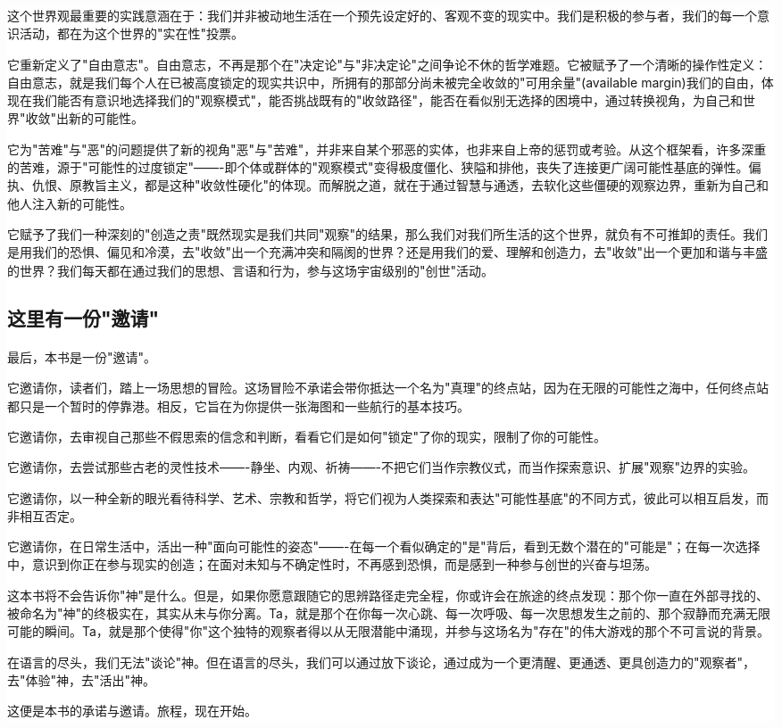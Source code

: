 这个世界观最重要的实践意涵在于：我们并非被动地生活在一个预先设定好的、客观不变的现实中。我们是积极的参与者，我们的每一个意识活动，都在为这个世界的"实在性"投票。

它重新定义了"自由意志"。自由意志，不再是那个在"决定论"与"非决定论"之间争论不休的哲学难题。它被赋予了一个清晰的操作性定义：自由意志，就是我们每个人在已被高度锁定的现实共识中，所拥有的那部分尚未被完全收敛的"可用余量"(available margin)我们的自由，体现在我们能否有意识地选择我们的"观察模式"，能否挑战既有的"收敛路径"，能否在看似别无选择的困境中，通过转换视角，为自己和世界"收敛"出新的可能性。

它为"苦难"与"恶"的问题提供了新的视角"恶"与"苦难"，并非来自某个邪恶的实体，也非来自上帝的惩罚或考验。从这个框架看，许多深重的苦难，源于"可能性的过度锁定"——-即个体或群体的"观察模式"变得极度僵化、狭隘和排他，丧失了连接更广阔可能性基底的弹性。偏执、仇恨、原教旨主义，都是这种"收敛性硬化"的体现。而解脱之道，就在于通过智慧与通透，去软化这些僵硬的观察边界，重新为自己和他人注入新的可能性。

它赋予了我们一种深刻的"创造之责"既然现实是我们共同"观察"的结果，那么我们对我们所生活的这个世界，就负有不可推卸的责任。我们是用我们的恐惧、偏见和冷漠，去"收敛"出一个充满冲突和隔阂的世界？还是用我们的爱、理解和创造力，去"收敛"出一个更加和谐与丰盛的世界？我们每天都在通过我们的思想、言语和行为，参与这场宇宙级别的"创世"活动。

## 这里有一份"邀请"

最后，本书是一份"邀请"。

它邀请你，读者们，踏上一场思想的冒险。这场冒险不承诺会带你抵达一个名为"真理"的终点站，因为在无限的可能性之海中，任何终点站都只是一个暂时的停靠港。相反，它旨在为你提供一张海图和一些航行的基本技巧。

它邀请你，去审视自己那些不假思索的信念和判断，看看它们是如何"锁定"了你的现实，限制了你的可能性。

它邀请你，去尝试那些古老的灵性技术——-静坐、内观、祈祷——-不把它们当作宗教仪式，而当作探索意识、扩展"观察"边界的实验。

它邀请你，以一种全新的眼光看待科学、艺术、宗教和哲学，将它们视为人类探索和表达"可能性基底"的不同方式，彼此可以相互启发，而非相互否定。

它邀请你，在日常生活中，活出一种"面向可能性的姿态"——-在每一个看似确定的"是"背后，看到无数个潜在的"可能是"；在每一次选择中，意识到你正在参与现实的创造；在面对未知与不确定性时，不再感到恐惧，而是感到一种参与创世的兴奋与坦荡。

这本书将不会告诉你"神"是什么。但是，如果你愿意跟随它的思辨路径走完全程，你或许会在旅途的终点发现：那个你一直在外部寻找的、被命名为"神"的终极实在，其实从未与你分离。Ta，就是那个在你每一次心跳、每一次呼吸、每一次思想发生之前的、那个寂静而充满无限可能的瞬间。Ta，就是那个使得"你"这个独特的观察者得以从无限潜能中涌现，并参与这场名为"存在"的伟大游戏的那个不可言说的背景。

在语言的尽头，我们无法"谈论"神。但在语言的尽头，我们可以通过放下谈论，通过成为一个更清醒、更通透、更具创造力的"观察者"，去"体验"神，去"活出"神。

这便是本书的承诺与邀请。旅程，现在开始。
